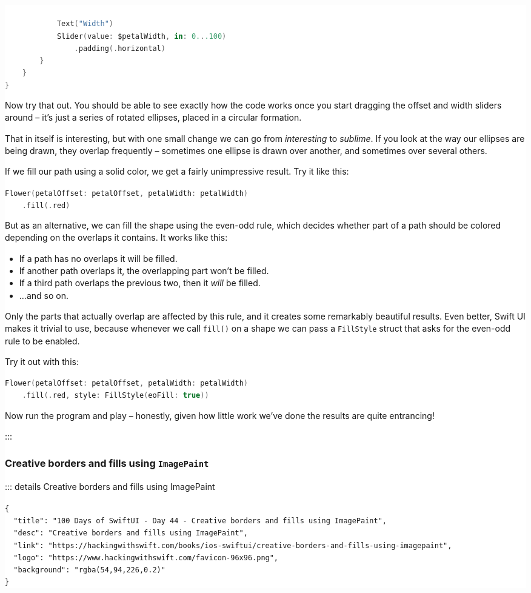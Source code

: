 ```swift

            Text("Width")
            Slider(value: $petalWidth, in: 0...100)
                .padding(.horizontal)
        }
    }
}
```

Now try that out. You should be able to see exactly how the code works once you start dragging the offset and width sliders around – it’s just a series of rotated ellipses, placed in a circular formation.

That in itself is interesting, but with one small change we can go from _interesting_ to _sublime_. If you look at the way our ellipses are being drawn, they overlap frequently – sometimes one ellipse is drawn over another, and sometimes over several others.

If we fill our path using a solid color, we get a fairly unimpressive result. Try it like this:

```swift
Flower(petalOffset: petalOffset, petalWidth: petalWidth)
    .fill(.red)
```

But as an alternative, we can fill the shape using the even-odd rule, which decides whether part of a path should be colored depending on the overlaps it contains. It works like this:

- If a path has no overlaps it will be filled.
- If another path overlaps it, the overlapping part won’t be filled.
- If a third path overlaps the previous two, then it _will_ be filled.
- …and so on.

Only the parts that actually overlap are affected by this rule, and it creates some remarkably beautiful results. Even better, Swift UI makes it trivial to use, because whenever we call `fill()` on a shape we can pass a `FillStyle` struct that asks for the even-odd rule to be enabled.

Try it out with this:

```swift
Flower(petalOffset: petalOffset, petalWidth: petalWidth)
    .fill(.red, style: FillStyle(eoFill: true))
```

Now run the program and play – honestly, given how little work we’ve done the results are quite entrancing!

:::

### Creative borders and fills using `ImagePaint`

::: details Creative borders and fills using ImagePaint

```component VPCard
{
  "title": "100 Days of SwiftUI - Day 44 - Creative borders and fills using ImagePaint",
  "desc": "Creative borders and fills using ImagePaint",
  "link": "https://hackingwithswift.com/books/ios-swiftui/creative-borders-and-fills-using-imagepaint",
  "logo": "https://www.hackingwithswift.com/favicon-96x96.png",
  "background": "rgba(54,94,226,0.2)"
}
```
